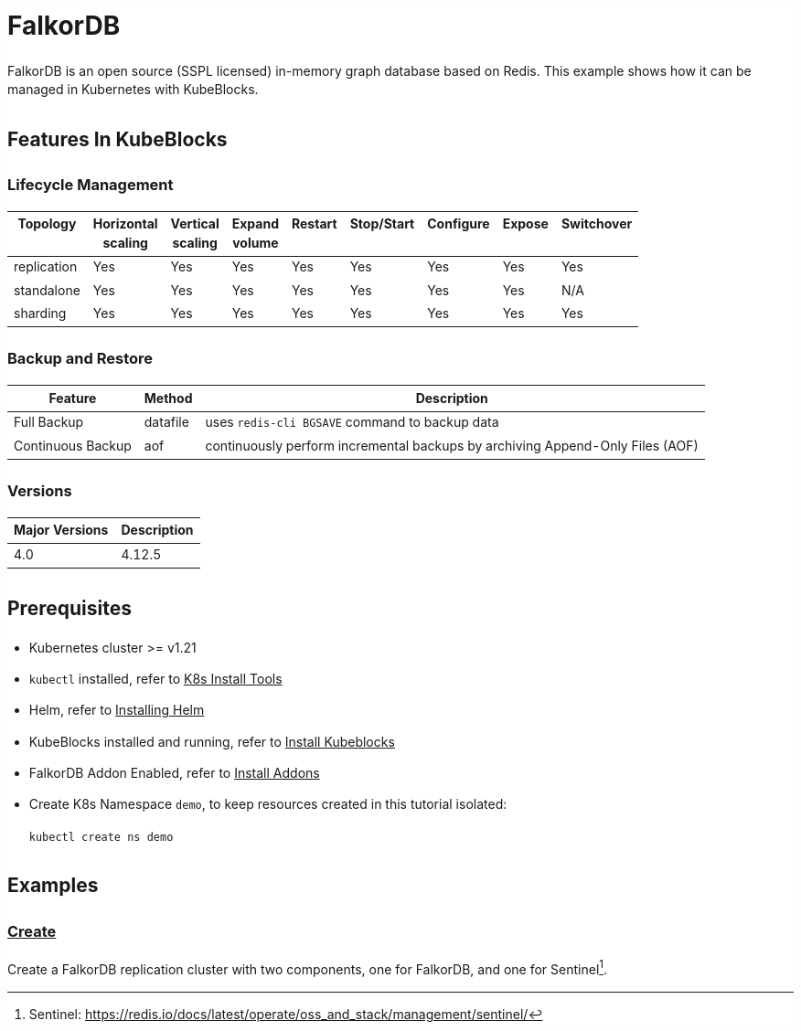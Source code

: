 # FalkorDB

FalkorDB is an open source (SSPL licensed) in-memory graph database based on Redis. This example shows how it can be managed in Kubernetes with KubeBlocks.

## Features In KubeBlocks

### Lifecycle Management

|   Topology       | Horizontal<br/>scaling | Vertical <br/>scaling | Expand<br/>volume | Restart   | Stop/Start | Configure | Expose | Switchover |
|------------------|------------------------|-----------------------|-------------------|-----------|------------|-----------|--------|------------|
| replication     | Yes                    | Yes                   | Yes              | Yes       | Yes        | Yes       | Yes    | Yes      |
| standalone      | Yes                    | Yes                   | Yes              | Yes       | Yes        | Yes       | Yes    | N/A      |
| sharding      | Yes                    | Yes                   | Yes              | Yes       | Yes        | Yes       | Yes    | Yes      |

### Backup and Restore

| Feature     | Method | Description |
|-------------|--------|------------|
| Full Backup | datafile  | uses `redis-cli BGSAVE` command to backup data |
| Continuous Backup | aof | continuously perform incremental backups by archiving Append-Only Files (AOF) |

### Versions

| Major Versions | Description |
|---------------|-------------|
| 4.0           | 4.12.5 |

## Prerequisites

- Kubernetes cluster >= v1.21
- `kubectl` installed, refer to [K8s Install Tools](https://kubernetes.io/docs/tasks/tools/)
- Helm, refer to [Installing Helm](https://helm.sh/docs/intro/install/)
- KubeBlocks installed and running, refer to [Install Kubeblocks](../docs/prerequisites.md)
- FalkorDB Addon Enabled, refer to [Install Addons](../docs/install-addon.md)
- Create K8s Namespace `demo`, to keep resources created in this tutorial isolated:

  ```bash
  kubectl create ns demo
  ```

## Examples

### [Create](cluster.yaml)

Create a FalkorDB replication cluster with two components, one for FalkorDB, and one for Sentinel[^1].


[^1]: Sentinel: <https://redis.io/docs/latest/operate/oss_and_stack/management/sentinel/>
[^5]: Grafana Dashboard Store: <https://grafana.com/grafana/dashboards/>